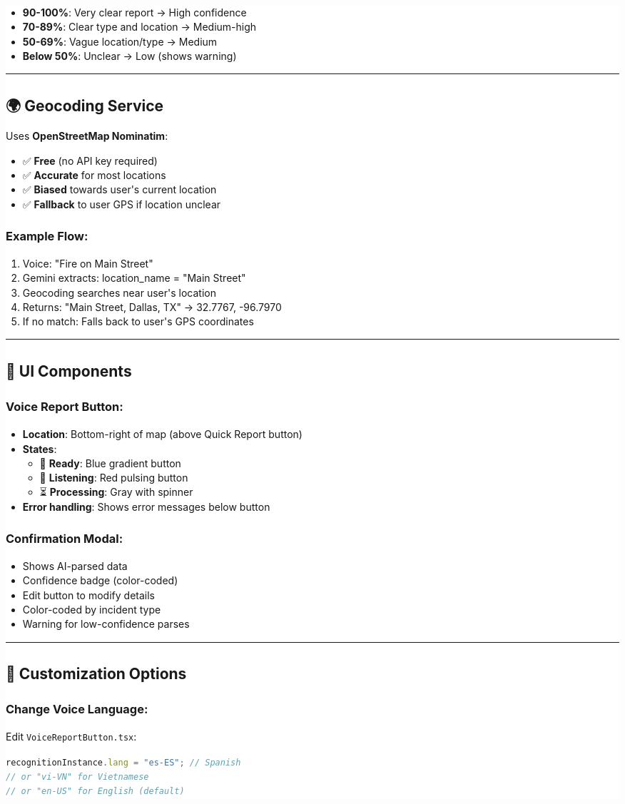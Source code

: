 - **90-100%**: Very clear report → High confidence
- **70-89%**: Clear type and location → Medium-high
- **50-69%**: Vague location/type → Medium
- **Below 50%**: Unclear → Low (shows warning)

---

## 🌍 Geocoding Service

Uses **OpenStreetMap Nominatim**:
- ✅ **Free** (no API key required)
- ✅ **Accurate** for most locations
- ✅ **Biased** towards user's current location
- ✅ **Fallback** to user GPS if location unclear

### **Example Flow:**

1. Voice: "Fire on Main Street"
2. Gemini extracts: location_name = "Main Street"
3. Geocoding searches near user's location
4. Returns: "Main Street, Dallas, TX" → 32.7767, -96.7970
5. If no match: Falls back to user's GPS coordinates

---

## 🎨 UI Components

### **Voice Report Button:**
- **Location**: Bottom-right of map (above Quick Report button)
- **States**:
  - 🎤 **Ready**: Blue gradient button
  - 🔴 **Listening**: Red pulsing button
  - ⏳ **Processing**: Gray with spinner
- **Error handling**: Shows error messages below button

### **Confirmation Modal:**
- Shows AI-parsed data
- Confidence badge (color-coded)
- Edit button to modify details
- Color-coded by incident type
- Warning for low-confidence parses

---

## 🔧 Customization Options

### **Change Voice Language:**

Edit `VoiceReportButton.tsx`:
```typescript
recognitionInstance.lang = "es-ES"; // Spanish
// or "vi-VN" for Vietnamese
// or "en-US" for English (default)
```
